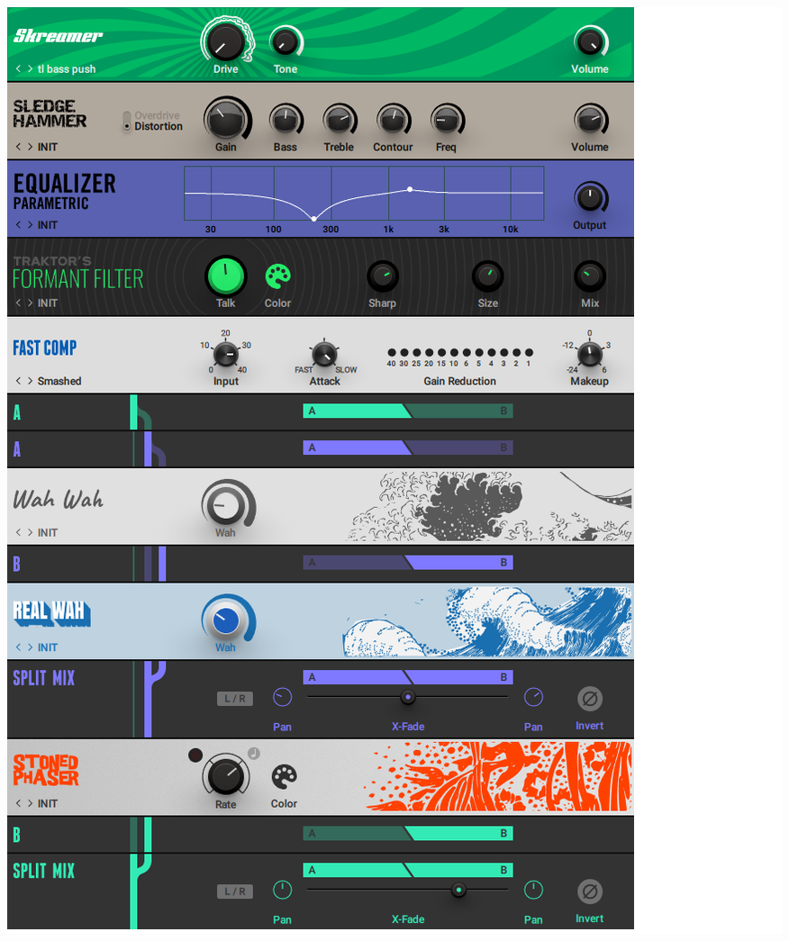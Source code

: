 <img src="/docs/assets/images/projects/k-presto/posts/rbts-bass/fx-freak-1.png" alt="Bass FX Groups">
</div>
<div class="col" style="max-width:30%;">